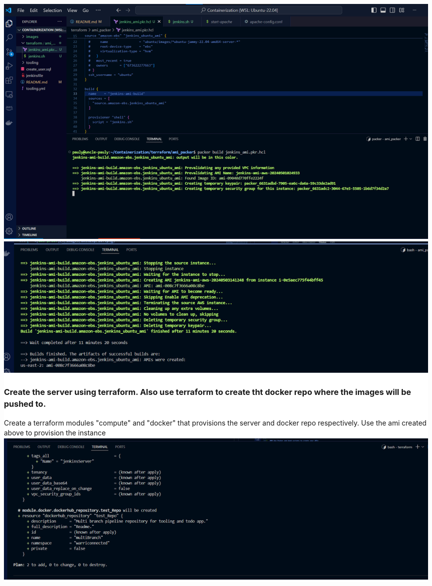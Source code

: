 ![packer build1](./images/packer%20build1.png)
![packer build2](./images/packer%20build2.png)


### Create the server using terraform. Also use terraform to create tht docker repo where the images will be pushed to.
Create a terraform modules "compute" and "docker" that provisions the server and docker repo respectively. Use the ami created above to provision the instance
![tf plan](./images/tf%20plan.png)
